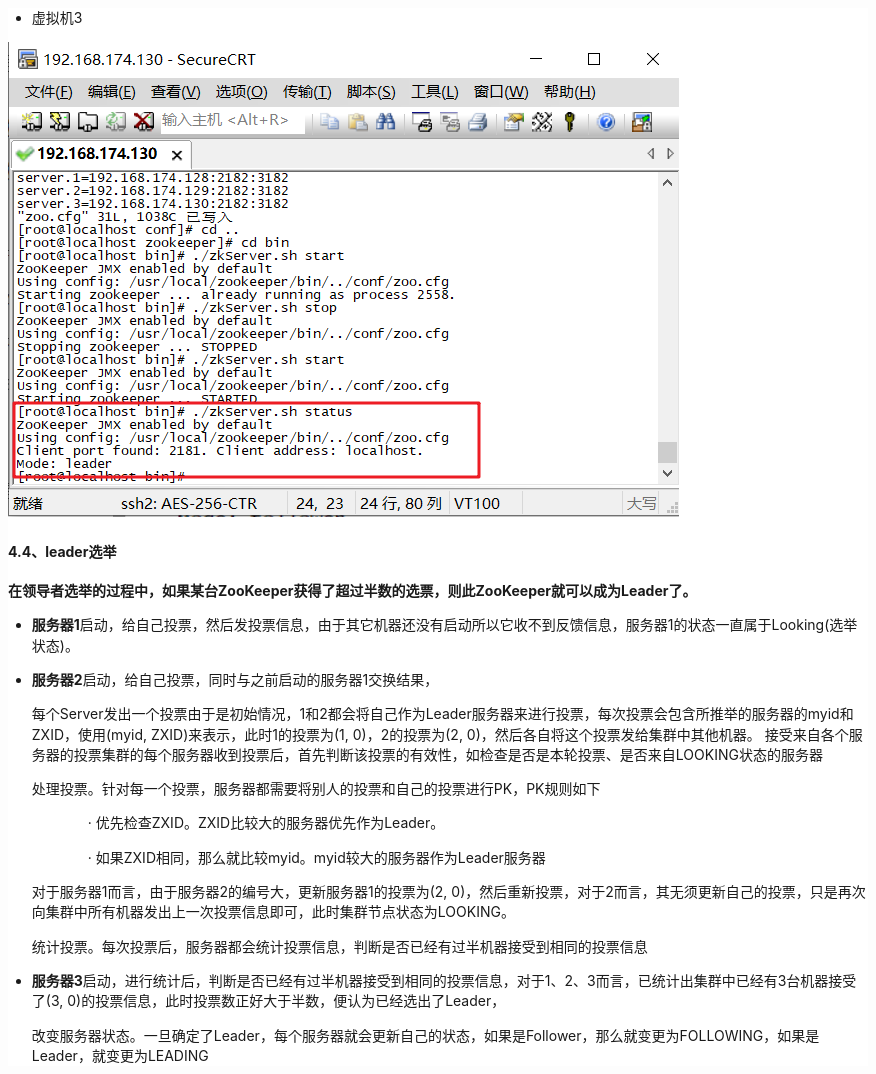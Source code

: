 * 虚拟机3

![1573475570125](./总img/项目2/1573475570125.png)	

#### 4.4、leader选举

**在领导者选举的过程中，如果某台ZooKeeper获得了超过半数的选票，则此ZooKeeper就可以成为Leader了。**

- **服务器1**启动，给自己投票，然后发投票信息，由于其它机器还没有启动所以它收不到反馈信息，服务器1的状态一直属于Looking(选举状态)。

- **服务器2**启动，给自己投票，同时与之前启动的服务器1交换结果，

   每个Server发出一个投票由于是初始情况，1和2都会将自己作为Leader服务器来进行投票，每次投票会包含所推举的服务器的myid和ZXID，使用(myid, ZXID)来表示，此时1的投票为(1, 0)，2的投票为(2, 0)，然后各自将这个投票发给集群中其他机器。
   接受来自各个服务器的投票集群的每个服务器收到投票后，首先判断该投票的有效性，如检查是否是本轮投票、是否来自LOOKING状态的服务器

   处理投票。针对每一个投票，服务器都需要将别人的投票和自己的投票进行PK，PK规则如下

   　　　　· 优先检查ZXID。ZXID比较大的服务器优先作为Leader。

   　　　　· 如果ZXID相同，那么就比较myid。myid较大的服务器作为Leader服务器

   对于服务器1而言，由于服务器2的编号大，更新服务器1的投票为(2, 0)，然后重新投票，对于2而言，其无须更新自己的投票，只是再次向集群中所有机器发出上一次投票信息即可，此时集群节点状态为LOOKING。

   统计投票。每次投票后，服务器都会统计投票信息，判断是否已经有过半机器接受到相同的投票信息

- **服务器3**启动，进行统计后，判断是否已经有过半机器接受到相同的投票信息，对于1、2、3而言，已统计出集群中已经有3台机器接受了(3, 0)的投票信息，此时投票数正好大于半数，便认为已经选出了Leader，

   改变服务器状态。一旦确定了Leader，每个服务器就会更新自己的状态，如果是Follower，那么就变更为FOLLOWING，如果是Leader，就变更为LEADING

